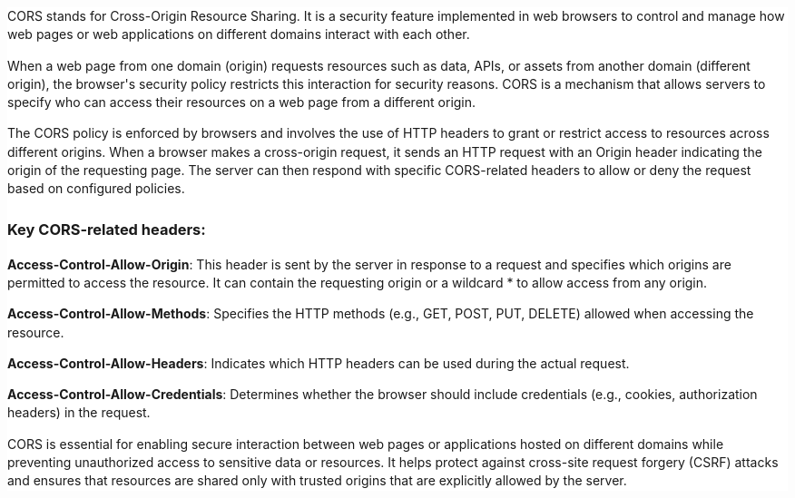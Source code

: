 CORS stands for Cross-Origin Resource Sharing. It is a security feature implemented in web browsers to control and manage how web pages or web applications on different domains interact with each other.

When a web page from one domain (origin) requests resources such as data, APIs, or assets from another domain (different origin), the browser's security policy restricts this interaction for security reasons. CORS is a mechanism that allows servers to specify who can access their resources on a web page from a different origin.

The CORS policy is enforced by browsers and involves the use of HTTP headers to grant or restrict access to resources across different origins. When a browser makes a cross-origin request, it sends an HTTP request with an Origin header indicating the origin of the requesting page. The server can then respond with specific CORS-related headers to allow or deny the request based on configured policies.

### Key CORS-related headers:

**Access-Control-Allow-Origin**: This header is sent by the server in response to a request and specifies which origins are permitted to access the resource. It can contain the requesting origin or a wildcard \* to allow access from any origin.

**Access-Control-Allow-Methods**: Specifies the HTTP methods (e.g., GET, POST, PUT, DELETE) allowed when accessing the resource.

**Access-Control-Allow-Headers**: Indicates which HTTP headers can be used during the actual request.

**Access-Control-Allow-Credentials**: Determines whether the browser should include credentials (e.g., cookies, authorization headers) in the request.

CORS is essential for enabling secure interaction between web pages or applications hosted on different domains while preventing unauthorized access to sensitive data or resources. It helps protect against cross-site request forgery (CSRF) attacks and ensures that resources are shared only with trusted origins that are explicitly allowed by the server.
